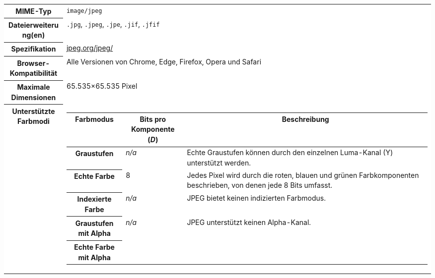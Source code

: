 <table class="standard-table">
  <tbody>
    <tr>
      <th scope="row">MIME-Typ</th>
      <td><code>image/jpeg</code></td>
    </tr>
    <tr>
      <th scope="row">Dateierweiterung(en)</th>
      <td>
        <code>.jpg</code>, <code>.jpeg</code>, <code>.jpe</code>,
        <code>.jif</code>, <code>.jfif</code>
      </td>
    </tr>
    <tr>
      <th scope="row">Spezifikation</th>
      <td><a href="https://jpeg.org/jpeg/">jpeg.org/jpeg/</a></td>
    </tr>
    <tr>
      <th scope="row">Browser-Kompatibilität</th>
      <td>
        Alle Versionen von Chrome, Edge, Firefox, Opera und Safari
      </td>
    </tr>
    <tr>
      <th scope="row">Maximale Dimensionen</th>
      <td>65.535×65.535 Pixel</td>
    </tr>
    <tr>
      <th scope="row">Unterstützte Farbmodi</th>
      <td>
        <table class="standard-table">
          <thead>
            <tr>
              <th scope="row">Farbmodus</th>
              <th scope="col">Bits pro Komponente (<em>D</em>)</th>
              <th scope="col">Beschreibung</th>
            </tr>
          </thead>
          <tbody>
            <tr>
              <th scope="row">Graustufen</th>
              <td><em>n/a</em></td>
              <td>Echte Graustufen können durch den einzelnen Luma-Kanal (Y) unterstützt werden.</td>
            </tr>
            <tr>
              <th scope="row">Echte Farbe</th>
              <td>8</td>
              <td>
                Jedes Pixel wird durch die roten, blauen und grünen Farbkomponenten beschrieben, von denen jede 8 Bits umfasst.
              </td>
            </tr>
            <tr>
              <th scope="row">Indexierte Farbe</th>
              <td><em>n/a</em></td>
              <td>JPEG bietet keinen indizierten Farbmodus.</td>
            </tr>
            <tr>
              <th scope="row">Graustufen mit Alpha</th>
              <td><em>n/a</em></td>
              <td>JPEG unterstützt keinen Alpha-Kanal.</td>
            </tr>
            <tr>
              <th scope="row">Echte Farbe mit Alpha</th>